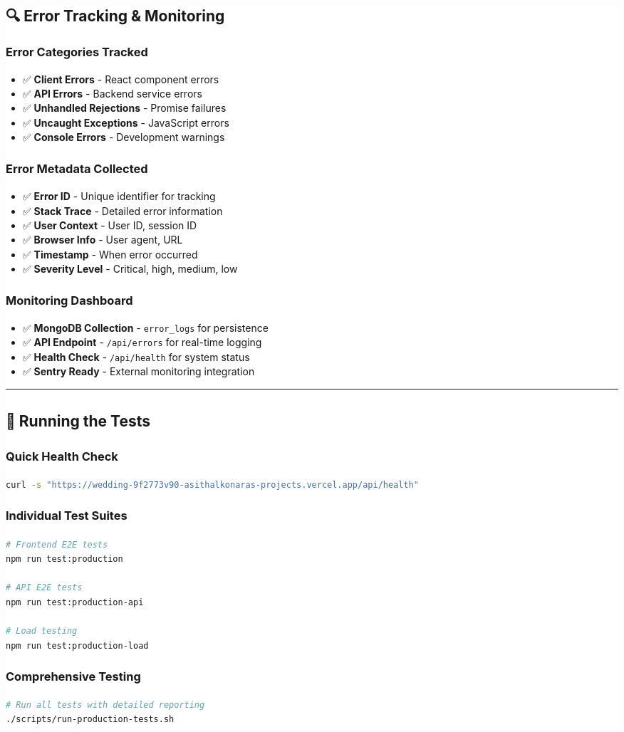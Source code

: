 
## 🔍 **Error Tracking & Monitoring**

### **Error Categories Tracked**
- ✅ **Client Errors** - React component errors
- ✅ **API Errors** - Backend service errors
- ✅ **Unhandled Rejections** - Promise failures
- ✅ **Uncaught Exceptions** - JavaScript errors
- ✅ **Console Errors** - Development warnings

### **Error Metadata Collected**
- ✅ **Error ID** - Unique identifier for tracking
- ✅ **Stack Trace** - Detailed error information
- ✅ **User Context** - User ID, session ID
- ✅ **Browser Info** - User agent, URL
- ✅ **Timestamp** - When error occurred
- ✅ **Severity Level** - Critical, high, medium, low

### **Monitoring Dashboard**
- ✅ **MongoDB Collection** - `error_logs` for persistence
- ✅ **API Endpoint** - `/api/errors` for real-time logging
- ✅ **Health Check** - `/api/health` for system status
- ✅ **Sentry Ready** - External monitoring integration

---

## 🚀 **Running the Tests**

### **Quick Health Check**
```bash
curl -s "https://wedding-9f2773v90-asithalkonaras-projects.vercel.app/api/health"
```

### **Individual Test Suites**
```bash
# Frontend E2E tests
npm run test:production

# API E2E tests
npm run test:production-api

# Load testing
npm run test:production-load
```

### **Comprehensive Testing**
```bash
# Run all tests with detailed reporting
./scripts/run-production-tests.sh
```
